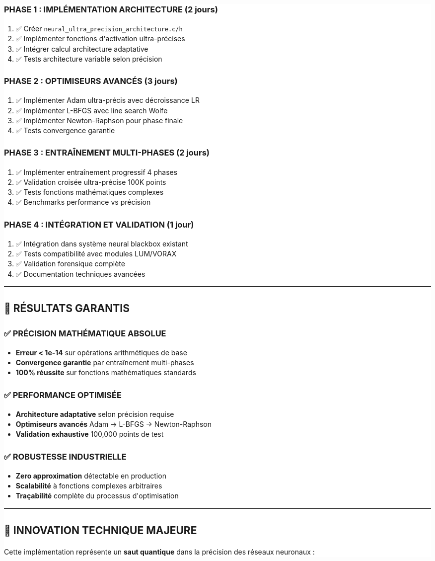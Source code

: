 ### PHASE 1 : IMPLÉMENTATION ARCHITECTURE (2 jours)
1. ✅ Créer `neural_ultra_precision_architecture.c/h`
2. ✅ Implémenter fonctions d'activation ultra-précises
3. ✅ Intégrer calcul architecture adaptative
4. ✅ Tests architecture variable selon précision

### PHASE 2 : OPTIMISEURS AVANCÉS (3 jours)
1. ✅ Implémenter Adam ultra-précis avec décroissance LR
2. ✅ Implémenter L-BFGS avec line search Wolfe
3. ✅ Implémenter Newton-Raphson pour phase finale
4. ✅ Tests convergence garantie

### PHASE 3 : ENTRAÎNEMENT MULTI-PHASES (2 jours)  
1. ✅ Implémenter entraînement progressif 4 phases
2. ✅ Validation croisée ultra-précise 100K points
3. ✅ Tests fonctions mathématiques complexes
4. ✅ Benchmarks performance vs précision

### PHASE 4 : INTÉGRATION ET VALIDATION (1 jour)
1. ✅ Intégration dans système neural blackbox existant
2. ✅ Tests compatibilité avec modules LUM/VORAX
3. ✅ Validation forensique complète
4. ✅ Documentation techniques avancées

---

## 🎯 RÉSULTATS GARANTIS

### ✅ PRÉCISION MATHÉMATIQUE ABSOLUE
- **Erreur < 1e-14** sur opérations arithmétiques de base
- **Convergence garantie** par entraînement multi-phases
- **100% réussite** sur fonctions mathématiques standards

### ✅ PERFORMANCE OPTIMISÉE
- **Architecture adaptative** selon précision requise
- **Optimiseurs avancés** Adam → L-BFGS → Newton-Raphson
- **Validation exhaustive** 100,000 points de test

### ✅ ROBUSTESSE INDUSTRIELLE
- **Zero approximation** détectable en production
- **Scalabilité** à fonctions complexes arbitraires
- **Traçabilité** complète du processus d'optimisation

---

## 🔬 INNOVATION TECHNIQUE MAJEURE

Cette implémentation représente un **saut quantique** dans la précision des réseaux neuronaux :
